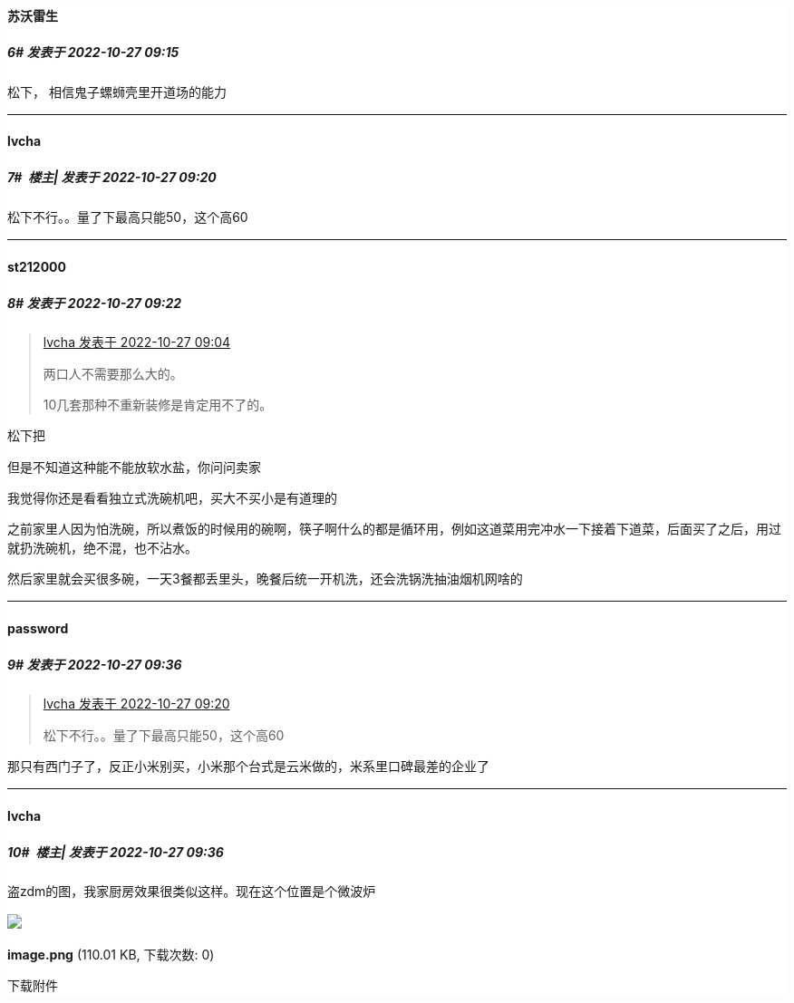 ####  苏沃雷生  
##### 6#       发表于 2022-10-27 09:15

松下， 相信鬼子螺蛳壳里开道场的能力

*****

####  lvcha  
##### 7#         楼主| 发表于 2022-10-27 09:20

松下不行。。量了下最高只能50，这个高60

*****

####  st212000  
##### 8#       发表于 2022-10-27 09:22

<blockquote><a href="httphttps://bbs.saraba1st.com/2b/forum.php?mod=redirect&amp;goto=findpost&amp;pid=58122386&amp;ptid=2101708" target="_blank">lvcha 发表于 2022-10-27 09:04</a>

两口人不需要那么大的。

10几套那种不重新装修是肯定用不了的。</blockquote>
松下把

但是不知道这种能不能放软水盐，你问问卖家

我觉得你还是看看独立式洗碗机吧，买大不买小是有道理的

之前家里人因为怕洗碗，所以煮饭的时候用的碗啊，筷子啊什么的都是循环用，例如这道菜用完冲水一下接着下道菜，后面买了之后，用过就扔洗碗机，绝不混，也不沾水。

然后家里就会买很多碗，一天3餐都丢里头，晚餐后统一开机洗，还会洗锅洗抽油烟机网啥的

*****

####  password  
##### 9#       发表于 2022-10-27 09:36

<blockquote><a href="httphttps://bbs.saraba1st.com/2b/forum.php?mod=redirect&amp;goto=findpost&amp;pid=58122646&amp;ptid=2101708" target="_blank">lvcha 发表于 2022-10-27 09:20</a>

松下不行。。量了下最高只能50，这个高60</blockquote>
那只有西门子了，反正小米别买，小米那个台式是云米做的，米系里口碑最差的企业了

*****

####  lvcha  
##### 10#         楼主| 发表于 2022-10-27 09:36

盗zdm的图，我家厨房效果很类似这样。现在这个位置是个微波炉

<img src="https://img.saraba1st.com/forum/202210/27/093616xi6q8g6qd1xddpdt.png" referrerpolicy="no-referrer">

<strong>image.png</strong> (110.01 KB, 下载次数: 0)

下载附件
